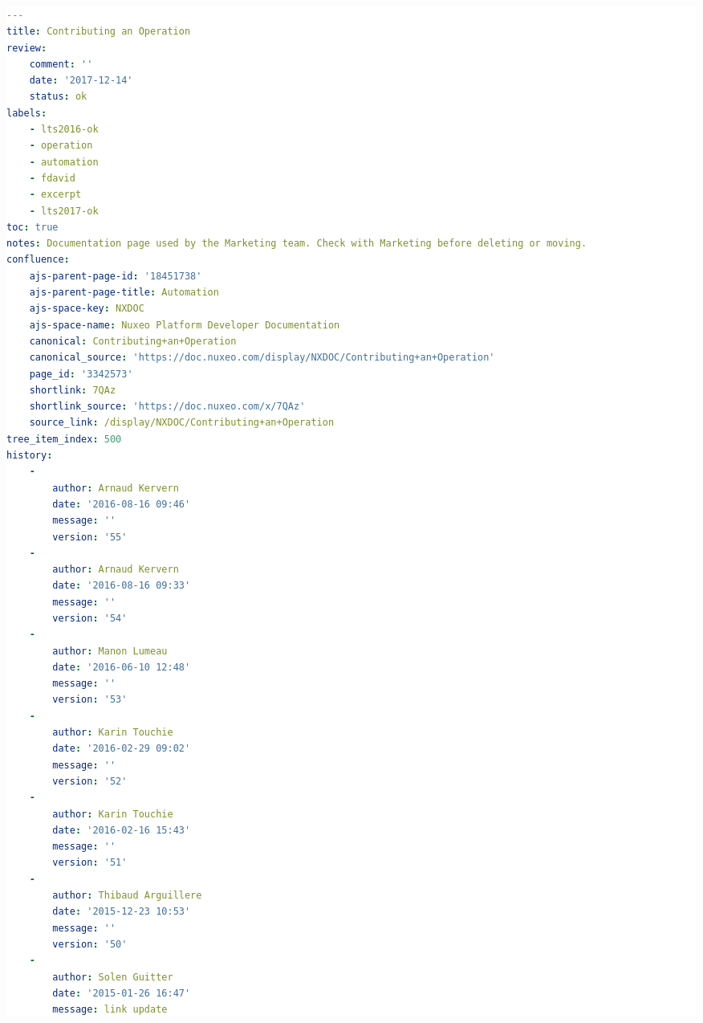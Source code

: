 ```yaml
---
title: Contributing an Operation
review:
    comment: ''
    date: '2017-12-14'
    status: ok
labels:
    - lts2016-ok
    - operation
    - automation
    - fdavid
    - excerpt
    - lts2017-ok
toc: true
notes: Documentation page used by the Marketing team. Check with Marketing before deleting or moving.
confluence:
    ajs-parent-page-id: '18451738'
    ajs-parent-page-title: Automation
    ajs-space-key: NXDOC
    ajs-space-name: Nuxeo Platform Developer Documentation
    canonical: Contributing+an+Operation
    canonical_source: 'https://doc.nuxeo.com/display/NXDOC/Contributing+an+Operation'
    page_id: '3342573'
    shortlink: 7QAz
    shortlink_source: 'https://doc.nuxeo.com/x/7QAz'
    source_link: /display/NXDOC/Contributing+an+Operation
tree_item_index: 500
history:
    -
        author: Arnaud Kervern
        date: '2016-08-16 09:46'
        message: ''
        version: '55'
    -
        author: Arnaud Kervern
        date: '2016-08-16 09:33'
        message: ''
        version: '54'
    -
        author: Manon Lumeau
        date: '2016-06-10 12:48'
        message: ''
        version: '53'
    -
        author: Karin Touchie
        date: '2016-02-29 09:02'
        message: ''
        version: '52'
    -
        author: Karin Touchie
        date: '2016-02-16 15:43'
        message: ''
        version: '51'
    -
        author: Thibaud Arguillere
        date: '2015-12-23 10:53'
        message: ''
        version: '50'
    -
        author: Solen Guitter
        date: '2015-01-26 16:47'
        message: link update
```